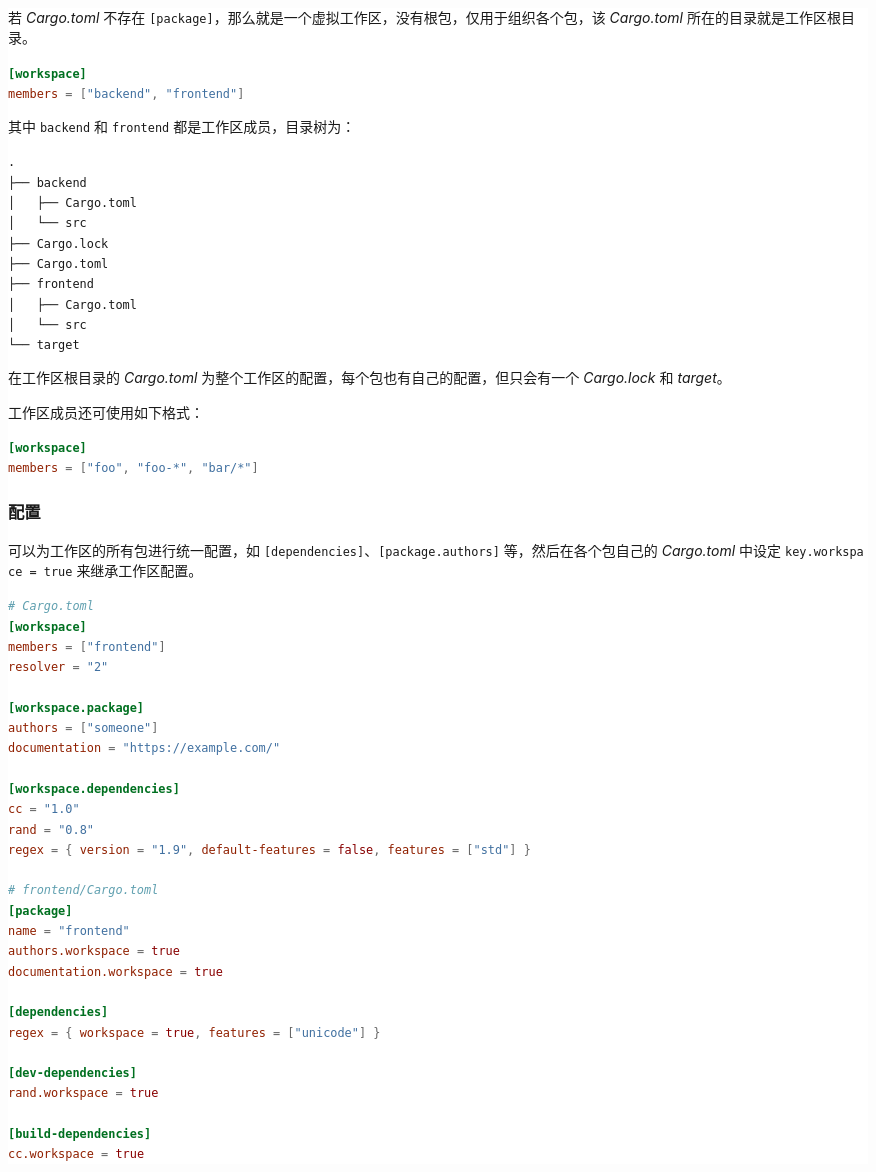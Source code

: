 若 *Cargo.toml* 不存在 `[package]`，那么就是一个虚拟工作区，没有根包，仅用于组织各个包，该 *Cargo.toml* 所在的目录就是工作区根目录。

```toml
[workspace]
members = ["backend", "frontend"]
```

其中 `backend` 和 `frontend` 都是工作区成员，目录树为：

```
.
├── backend
│   ├── Cargo.toml
│   └── src
├── Cargo.lock
├── Cargo.toml
├── frontend
│   ├── Cargo.toml
│   └── src
└── target
```

在工作区根目录的 *Cargo.toml* 为整个工作区的配置，每个包也有自己的配置，但只会有一个 *Cargo.lock* 和 *target*。

工作区成员还可使用如下格式：

```toml
[workspace]
members = ["foo", "foo-*", "bar/*"]
```

### 配置

可以为工作区的所有包进行统一配置，如 `[dependencies]`、`[package.authors]` 等，然后在各个包自己的 *Cargo.toml* 中设定 `key.workspace = true` 来继承工作区配置。

```toml
# Cargo.toml
[workspace]
members = ["frontend"]
resolver = "2"

[workspace.package]
authors = ["someone"]
documentation = "https://example.com/"

[workspace.dependencies]
cc = "1.0"
rand = "0.8"
regex = { version = "1.9", default-features = false, features = ["std"] }

# frontend/Cargo.toml
[package]
name = "frontend"
authors.workspace = true
documentation.workspace = true

[dependencies]
regex = { workspace = true, features = ["unicode"] }

[dev-dependencies]
rand.workspace = true

[build-dependencies]
cc.workspace = true
```
